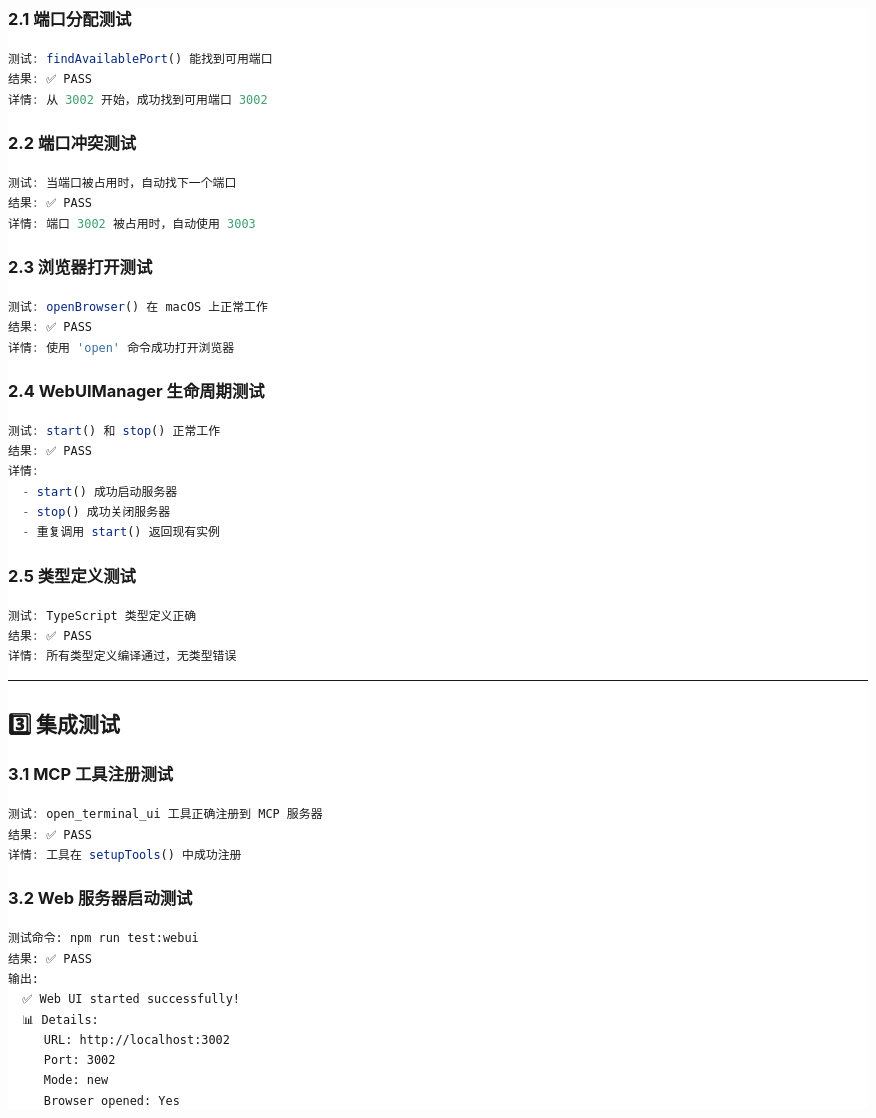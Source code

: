 ### 2.1 端口分配测试
```typescript
测试: findAvailablePort() 能找到可用端口
结果: ✅ PASS
详情: 从 3002 开始，成功找到可用端口 3002
```

### 2.2 端口冲突测试
```typescript
测试: 当端口被占用时，自动找下一个端口
结果: ✅ PASS
详情: 端口 3002 被占用时，自动使用 3003
```

### 2.3 浏览器打开测试
```typescript
测试: openBrowser() 在 macOS 上正常工作
结果: ✅ PASS
详情: 使用 'open' 命令成功打开浏览器
```

### 2.4 WebUIManager 生命周期测试
```typescript
测试: start() 和 stop() 正常工作
结果: ✅ PASS
详情: 
  - start() 成功启动服务器
  - stop() 成功关闭服务器
  - 重复调用 start() 返回现有实例
```

### 2.5 类型定义测试
```typescript
测试: TypeScript 类型定义正确
结果: ✅ PASS
详情: 所有类型定义编译通过，无类型错误
```

---

## 3️⃣ 集成测试

### 3.1 MCP 工具注册测试
```typescript
测试: open_terminal_ui 工具正确注册到 MCP 服务器
结果: ✅ PASS
详情: 工具在 setupTools() 中成功注册
```

### 3.2 Web 服务器启动测试
```bash
测试命令: npm run test:webui
结果: ✅ PASS
输出:
  ✅ Web UI started successfully!
  📊 Details:
     URL: http://localhost:3002
     Port: 3002
     Mode: new
     Browser opened: Yes
```
